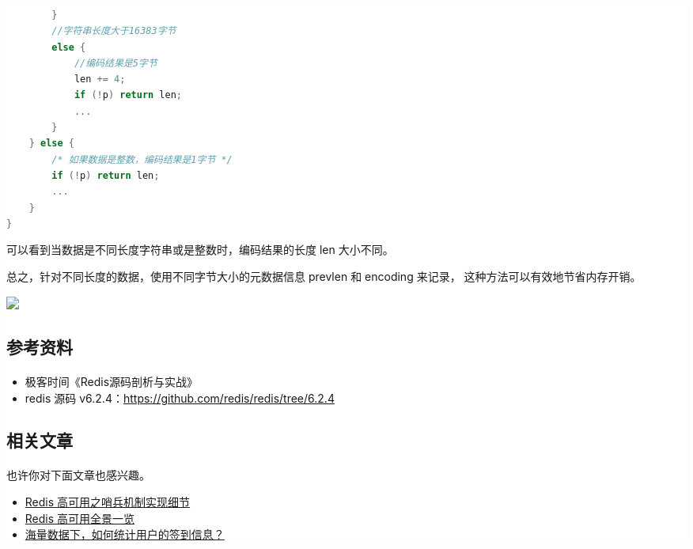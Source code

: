 ```c
        }
        //字符串长度大于16383字节
        else {
            //编码结果是5字节
            len += 4;
            if (!p) return len;
            ...
        }
    } else {
        /* 如果数据是整数，编码结果是1字节 */
        if (!p) return len;
        ...
    }
}
```

可以看到当数据是不同长度字符串或是整数时，编码结果的长度 len 大小不同。

总之，针对不同长度的数据，使用不同字节大小的元数据信息 prevlen 和 encoding 来记录， 这种方法可以有效地节省内存开销。

![](https://technotes.oss-cn-shenzhen.aliyuncs.com/2023/ends.gif)

## 参考资料

- 极客时间《Redis源码剖析与实战》
- redis 源码 v6.2.4：https://github.com/redis/redis/tree/6.2.4

## 相关文章

也许你对下面文章也感兴趣。

- [Redis 高可用之哨兵机制实现细节](https://mp.weixin.qq.com/s/phU5BzyyG5Wxvw0sqkkK4A)
- [Redis 高可用全景一览](https://mp.weixin.qq.com/s/tsH45bpwc_WCSzi-wnRDbA)
- [海量数据下，如何统计用户的签到信息？](https://mp.weixin.qq.com/s/vcdmfZljCiv5ICJaRkvAAA)

